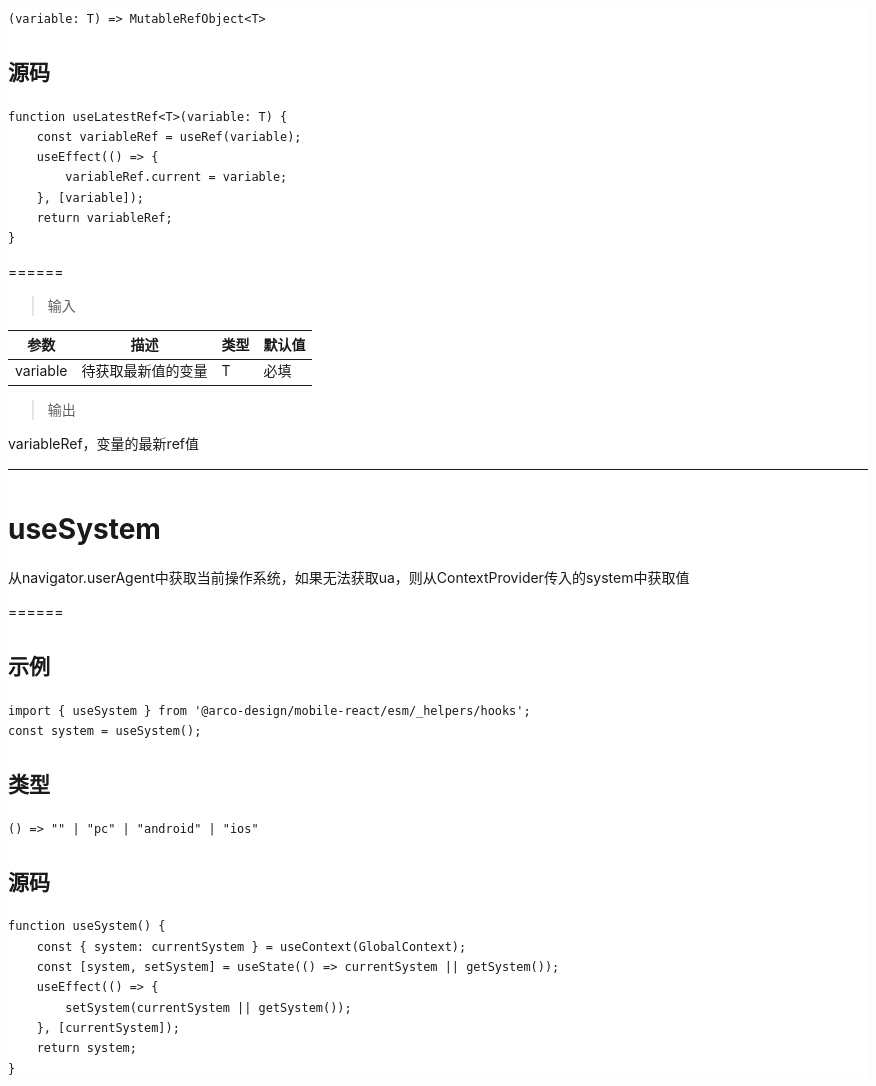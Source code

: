 ```
(variable: T) => MutableRefObject<T>
```

## 源码

```
function useLatestRef<T>(variable: T) {
    const variableRef = useRef(variable);
    useEffect(() => {
        variableRef.current = variable;
    }, [variable]);
    return variableRef;
}
```

======

> 输入

|参数|描述|类型|默认值|
|----------|-------------|------|------|
|variable|待获取最新值的变量|T|必填|

> 输出

variableRef，变量的最新ref值

------

# useSystem

从navigator.userAgent中获取当前操作系统，如果无法获取ua，则从ContextProvider传入的system中获取值

======

## 示例

```
import { useSystem } from '@arco-design/mobile-react/esm/_helpers/hooks';
const system = useSystem();
```

## 类型

```
() => "" | "pc" | "android" | "ios"
```

## 源码

```
function useSystem() {
    const { system: currentSystem } = useContext(GlobalContext);
    const [system, setSystem] = useState(() => currentSystem || getSystem());
    useEffect(() => {
        setSystem(currentSystem || getSystem());
    }, [currentSystem]);
    return system;
}
```
